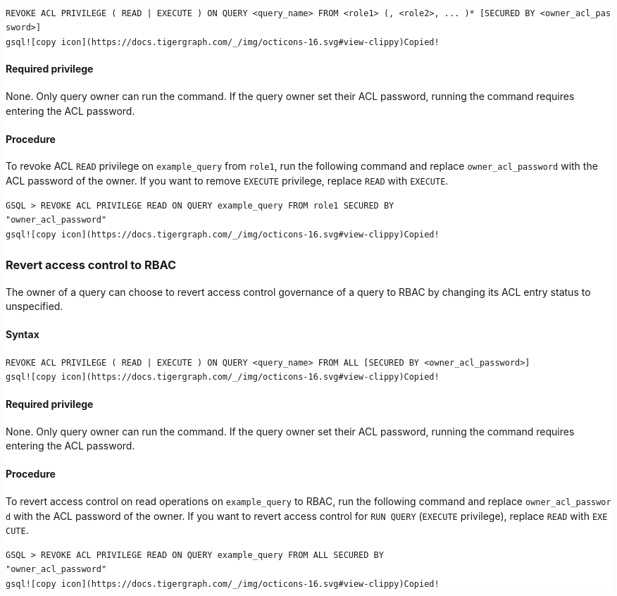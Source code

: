 ```
REVOKE ACL PRIVILEGE ( READ | EXECUTE ) ON QUERY <query_name> FROM <role1> (, <role2>, ... )* [SECURED BY <owner_acl_password>]
gsql![copy icon](https://docs.tigergraph.com/_/img/octicons-16.svg#view-clippy)Copied!

```

#### [](https://docs.tigergraph.com/tigergraph-server/3.6/user-access/acl-management#_required_privilege_6)Required privilege
None. Only query owner can run the command. If the query owner set their ACL password, running the command requires entering the ACL password.
#### [](https://docs.tigergraph.com/tigergraph-server/3.6/user-access/acl-management#_procedure_6)Procedure
To revoke ACL `READ` privilege on `example_query` from `role1`, run the following command and replace `owner_acl_password` with the ACL password of the owner. If you want to remove `EXECUTE` privilege, replace `READ` with `EXECUTE`.
```
GSQL > REVOKE ACL PRIVILEGE READ ON QUERY example_query FROM role1 SECURED BY
"owner_acl_password"
gsql![copy icon](https://docs.tigergraph.com/_/img/octicons-16.svg#view-clippy)Copied!

```

### [](https://docs.tigergraph.com/tigergraph-server/3.6/user-access/acl-management#_revert_access_control_to_rbac)Revert access control to RBAC
The owner of a query can choose to revert access control governance of a query to RBAC by changing its ACL entry status to unspecified.
#### [](https://docs.tigergraph.com/tigergraph-server/3.6/user-access/acl-management#_syntax_7)Syntax
```
REVOKE ACL PRIVILEGE ( READ | EXECUTE ) ON QUERY <query_name> FROM ALL [SECURED BY <owner_acl_password>]
gsql![copy icon](https://docs.tigergraph.com/_/img/octicons-16.svg#view-clippy)Copied!

```

#### [](https://docs.tigergraph.com/tigergraph-server/3.6/user-access/acl-management#_required_privilege_7)Required privilege
None. Only query owner can run the command. If the query owner set their ACL password, running the command requires entering the ACL password.
#### [](https://docs.tigergraph.com/tigergraph-server/3.6/user-access/acl-management#_procedure_7)Procedure
To revert access control on read operations on `example_query` to RBAC, run the following command and replace `owner_acl_password` with the ACL password of the owner. If you want to revert access control for `RUN QUERY` (`EXECUTE` privilege), replace `READ` with `EXECUTE`.
```
GSQL > REVOKE ACL PRIVILEGE READ ON QUERY example_query FROM ALL SECURED BY
"owner_acl_password"
gsql![copy icon](https://docs.tigergraph.com/_/img/octicons-16.svg#view-clippy)Copied!

```
